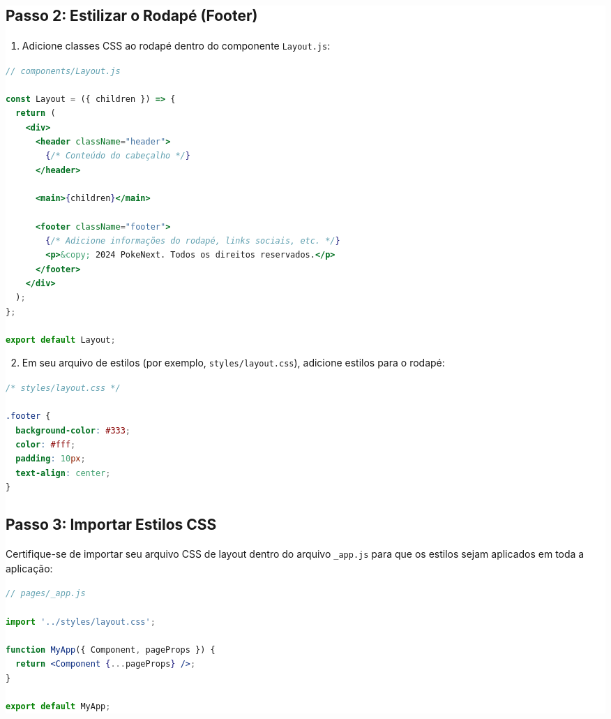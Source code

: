 ## Passo 2: Estilizar o Rodapé (Footer)
1. Adicione classes CSS ao rodapé dentro do componente `Layout.js`:

```jsx
// components/Layout.js

const Layout = ({ children }) => {
  return (
    <div>
      <header className="header">
        {/* Conteúdo do cabeçalho */}
      </header>

      <main>{children}</main>

      <footer className="footer">
        {/* Adicione informações do rodapé, links sociais, etc. */}
        <p>&copy; 2024 PokeNext. Todos os direitos reservados.</p>
      </footer>
    </div>
  );
};

export default Layout;
```

2. Em seu arquivo de estilos (por exemplo, `styles/layout.css`), adicione estilos para o rodapé:

```css
/* styles/layout.css */

.footer {
  background-color: #333;
  color: #fff;
  padding: 10px;
  text-align: center;
}
```

## Passo 3: Importar Estilos CSS
Certifique-se de importar seu arquivo CSS de layout dentro do arquivo `_app.js` para que os estilos sejam aplicados em toda a aplicação:

```jsx
// pages/_app.js

import '../styles/layout.css';

function MyApp({ Component, pageProps }) {
  return <Component {...pageProps} />;
}

export default MyApp;
```
